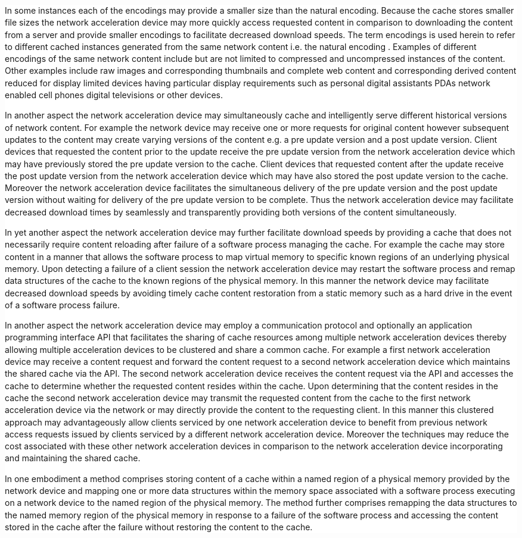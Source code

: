 In some instances each of the encodings may provide a smaller size than the natural encoding. Because the cache stores smaller file sizes the network acceleration device may more quickly access requested content in comparison to downloading the content from a server and provide smaller encodings to facilitate decreased download speeds. The term encodings is used herein to refer to different cached instances generated from the same network content i.e. the natural encoding . Examples of different encodings of the same network content include but are not limited to compressed and uncompressed instances of the content. Other examples include raw images and corresponding thumbnails and complete web content and corresponding derived content reduced for display limited devices having particular display requirements such as personal digital assistants PDAs network enabled cell phones digital televisions or other devices.

In another aspect the network acceleration device may simultaneously cache and intelligently serve different historical versions of network content. For example the network device may receive one or more requests for original content however subsequent updates to the content may create varying versions of the content e.g. a pre update version and a post update version. Client devices that requested the content prior to the update receive the pre update version from the network acceleration device which may have previously stored the pre update version to the cache. Client devices that requested content after the update receive the post update version from the network acceleration device which may have also stored the post update version to the cache. Moreover the network acceleration device facilitates the simultaneous delivery of the pre update version and the post update version without waiting for delivery of the pre update version to be complete. Thus the network acceleration device may facilitate decreased download times by seamlessly and transparently providing both versions of the content simultaneously.

In yet another aspect the network acceleration device may further facilitate download speeds by providing a cache that does not necessarily require content reloading after failure of a software process managing the cache. For example the cache may store content in a manner that allows the software process to map virtual memory to specific known regions of an underlying physical memory. Upon detecting a failure of a client session the network acceleration device may restart the software process and remap data structures of the cache to the known regions of the physical memory. In this manner the network device may facilitate decreased download speeds by avoiding timely cache content restoration from a static memory such as a hard drive in the event of a software process failure.

In another aspect the network acceleration device may employ a communication protocol and optionally an application programming interface API that facilitates the sharing of cache resources among multiple network acceleration devices thereby allowing multiple acceleration devices to be clustered and share a common cache. For example a first network acceleration device may receive a content request and forward the content request to a second network acceleration device which maintains the shared cache via the API. The second network acceleration device receives the content request via the API and accesses the cache to determine whether the requested content resides within the cache. Upon determining that the content resides in the cache the second network acceleration device may transmit the requested content from the cache to the first network acceleration device via the network or may directly provide the content to the requesting client. In this manner this clustered approach may advantageously allow clients serviced by one network acceleration device to benefit from previous network access requests issued by clients serviced by a different network acceleration device. Moreover the techniques may reduce the cost associated with these other network acceleration devices in comparison to the network acceleration device incorporating and maintaining the shared cache.

In one embodiment a method comprises storing content of a cache within a named region of a physical memory provided by the network device and mapping one or more data structures within the memory space associated with a software process executing on a network device to the named region of the physical memory. The method further comprises remapping the data structures to the named memory region of the physical memory in response to a failure of the software process and accessing the content stored in the cache after the failure without restoring the content to the cache.
